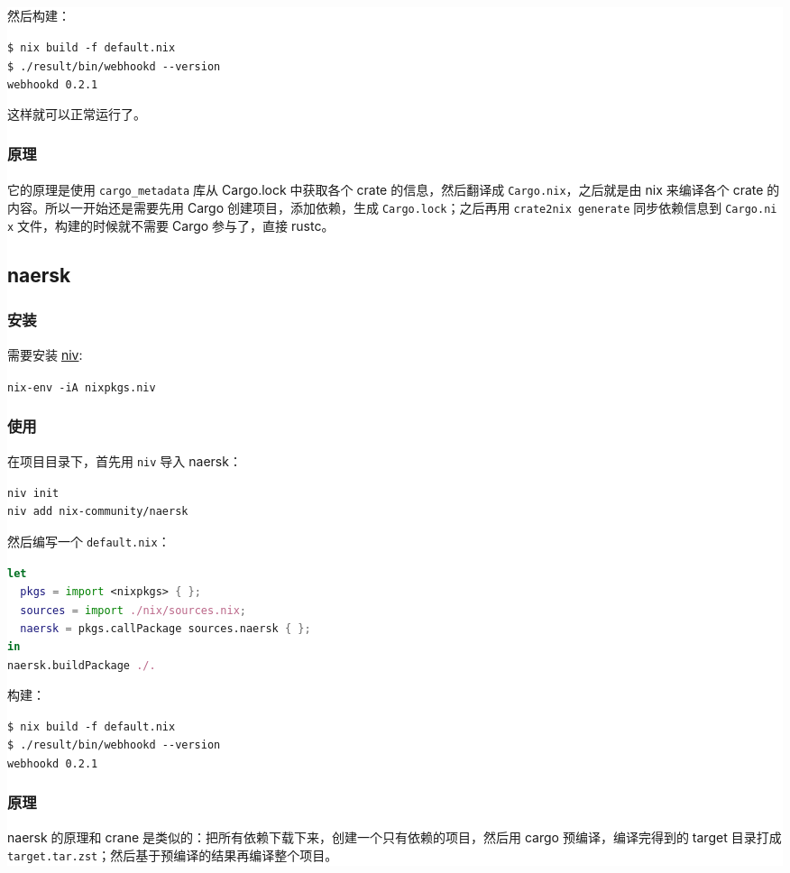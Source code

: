 然后构建：

```shell
$ nix build -f default.nix
$ ./result/bin/webhookd --version
webhookd 0.2.1
```

这样就可以正常运行了。

### 原理

它的原理是使用 `cargo_metadata` 库从 Cargo.lock 中获取各个 crate 的信息，然后翻译成 `Cargo.nix`，之后就是由 nix 来编译各个 crate 的内容。所以一开始还是需要先用 Cargo 创建项目，添加依赖，生成 `Cargo.lock`；之后再用 `crate2nix generate` 同步依赖信息到 `Cargo.nix` 文件，构建的时候就不需要 Cargo 参与了，直接 rustc。

## naersk

### 安装

需要安装 [niv](https://github.com/nmattia/niv):

```shell
nix-env -iA nixpkgs.niv
```

### 使用

在项目目录下，首先用 `niv` 导入 naersk：

```shell
niv init
niv add nix-community/naersk
```

然后编写一个 `default.nix`：

```nix
let
  pkgs = import <nixpkgs> { };
  sources = import ./nix/sources.nix;
  naersk = pkgs.callPackage sources.naersk { };
in
naersk.buildPackage ./.
```

构建：

```shell
$ nix build -f default.nix
$ ./result/bin/webhookd --version
webhookd 0.2.1
```

### 原理

naersk 的原理和 crane 是类似的：把所有依赖下载下来，创建一个只有依赖的项目，然后用 cargo 预编译，编译完得到的 target 目录打成 `target.tar.zst`；然后基于预编译的结果再编译整个项目。
